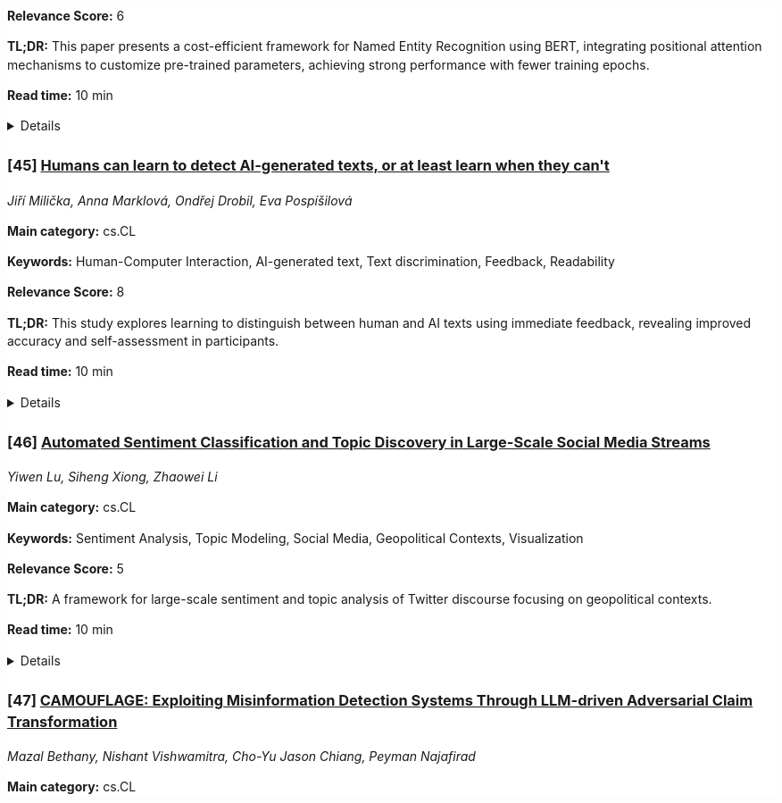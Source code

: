**Relevance Score:** 6

**TL;DR:** This paper presents a cost-efficient framework for Named Entity Recognition using BERT, integrating positional attention mechanisms to customize pre-trained parameters, achieving strong performance with fewer training epochs.

**Read time:** 10 min

<details><summary>Details</summary></details>


### [45] [Humans can learn to detect AI-generated texts, or at least learn when they can't](https://arxiv.org/abs/2505.01877)

*Jiří Milička, Anna Marklová, Ondřej Drobil, Eva Pospíšilová*

**Main category:** cs.CL

**Keywords:** Human-Computer Interaction, AI-generated text, Text discrimination, Feedback, Readability

**Relevance Score:** 8

**TL;DR:** This study explores learning to distinguish between human and AI texts using immediate feedback, revealing improved accuracy and self-assessment in participants.

**Read time:** 10 min

<details><summary>Details</summary></details>


### [46] [Automated Sentiment Classification and Topic Discovery in Large-Scale Social Media Streams](https://arxiv.org/abs/2505.01883)

*Yiwen Lu, Siheng Xiong, Zhaowei Li*

**Main category:** cs.CL

**Keywords:** Sentiment Analysis, Topic Modeling, Social Media, Geopolitical Contexts, Visualization

**Relevance Score:** 5

**TL;DR:** A framework for large-scale sentiment and topic analysis of Twitter discourse focusing on geopolitical contexts.

**Read time:** 10 min

<details><summary>Details</summary></details>


### [47] [CAMOUFLAGE: Exploiting Misinformation Detection Systems Through LLM-driven Adversarial Claim Transformation](https://arxiv.org/abs/2505.01900)

*Mazal Bethany, Nishant Vishwamitra, Cho-Yu Jason Chiang, Peyman Najafirad*

**Main category:** cs.CL
